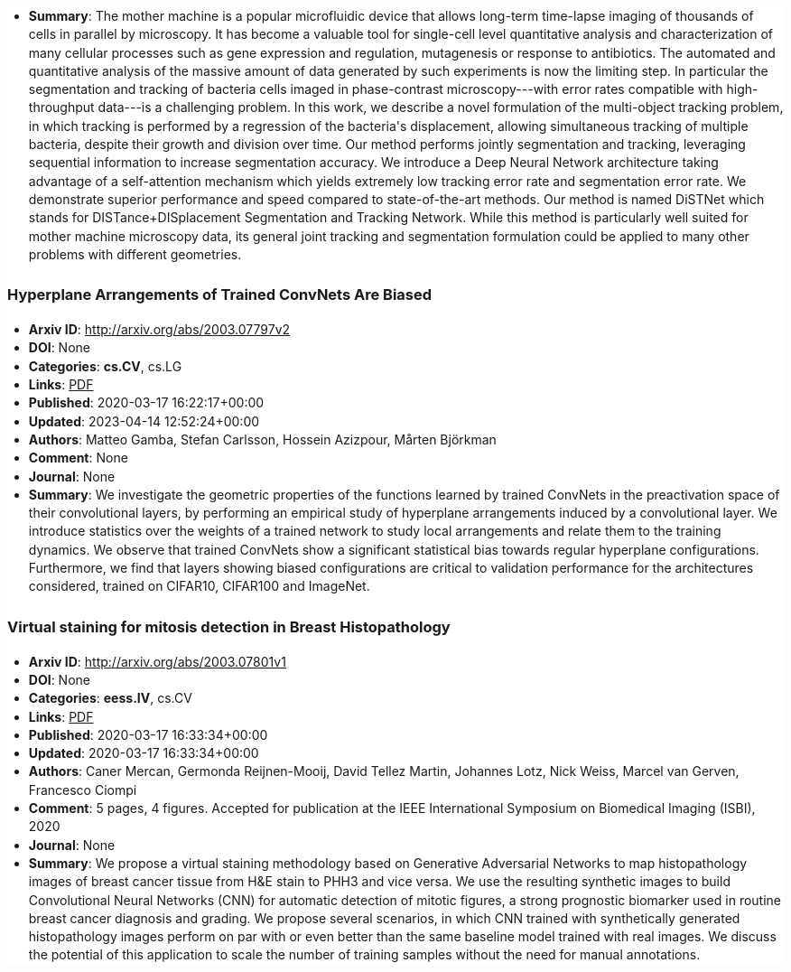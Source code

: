 - **Summary**: The mother machine is a popular microfluidic device that allows long-term time-lapse imaging of thousands of cells in parallel by microscopy. It has become a valuable tool for single-cell level quantitative analysis and characterization of many cellular processes such as gene expression and regulation, mutagenesis or response to antibiotics. The automated and quantitative analysis of the massive amount of data generated by such experiments is now the limiting step. In particular the segmentation and tracking of bacteria cells imaged in phase-contrast microscopy---with error rates compatible with high-throughput data---is a challenging problem.   In this work, we describe a novel formulation of the multi-object tracking problem, in which tracking is performed by a regression of the bacteria's displacement, allowing simultaneous tracking of multiple bacteria, despite their growth and division over time. Our method performs jointly segmentation and tracking, leveraging sequential information to increase segmentation accuracy.   We introduce a Deep Neural Network architecture taking advantage of a self-attention mechanism which yields extremely low tracking error rate and segmentation error rate. We demonstrate superior performance and speed compared to state-of-the-art methods. Our method is named DiSTNet which stands for DISTance+DISplacement Segmentation and Tracking Network.   While this method is particularly well suited for mother machine microscopy data, its general joint tracking and segmentation formulation could be applied to many other problems with different geometries.



### Hyperplane Arrangements of Trained ConvNets Are Biased
- **Arxiv ID**: http://arxiv.org/abs/2003.07797v2
- **DOI**: None
- **Categories**: **cs.CV**, cs.LG
- **Links**: [PDF](http://arxiv.org/pdf/2003.07797v2)
- **Published**: 2020-03-17 16:22:17+00:00
- **Updated**: 2023-04-14 12:52:24+00:00
- **Authors**: Matteo Gamba, Stefan Carlsson, Hossein Azizpour, Mårten Björkman
- **Comment**: None
- **Journal**: None
- **Summary**: We investigate the geometric properties of the functions learned by trained ConvNets in the preactivation space of their convolutional layers, by performing an empirical study of hyperplane arrangements induced by a convolutional layer. We introduce statistics over the weights of a trained network to study local arrangements and relate them to the training dynamics. We observe that trained ConvNets show a significant statistical bias towards regular hyperplane configurations. Furthermore, we find that layers showing biased configurations are critical to validation performance for the architectures considered, trained on CIFAR10, CIFAR100 and ImageNet.



### Virtual staining for mitosis detection in Breast Histopathology
- **Arxiv ID**: http://arxiv.org/abs/2003.07801v1
- **DOI**: None
- **Categories**: **eess.IV**, cs.CV
- **Links**: [PDF](http://arxiv.org/pdf/2003.07801v1)
- **Published**: 2020-03-17 16:33:34+00:00
- **Updated**: 2020-03-17 16:33:34+00:00
- **Authors**: Caner Mercan, Germonda Reijnen-Mooij, David Tellez Martin, Johannes Lotz, Nick Weiss, Marcel van Gerven, Francesco Ciompi
- **Comment**: 5 pages, 4 figures. Accepted for publication at the IEEE
  International Symposium on Biomedical Imaging (ISBI), 2020
- **Journal**: None
- **Summary**: We propose a virtual staining methodology based on Generative Adversarial Networks to map histopathology images of breast cancer tissue from H&E stain to PHH3 and vice versa. We use the resulting synthetic images to build Convolutional Neural Networks (CNN) for automatic detection of mitotic figures, a strong prognostic biomarker used in routine breast cancer diagnosis and grading. We propose several scenarios, in which CNN trained with synthetically generated histopathology images perform on par with or even better than the same baseline model trained with real images. We discuss the potential of this application to scale the number of training samples without the need for manual annotations.
